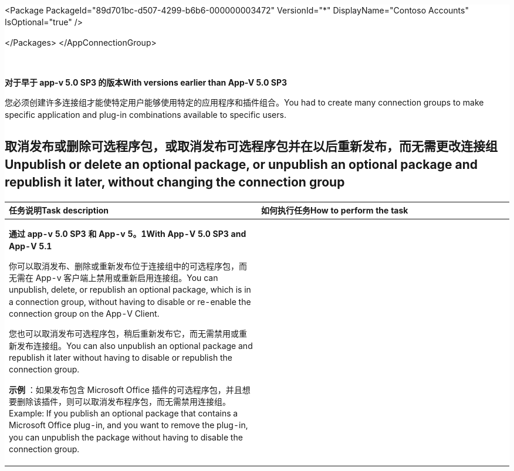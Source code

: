 &lt;Package
   PackageId=&quot;89d701bc-d507-4299-b6b6-000000003472&quot;
   VersionId=&quot;*&quot;
   DisplayName=&quot;Contoso Accounts&quot;
   IsOptional=&quot;true&quot;
/&gt;

&lt;/Packages&gt;
&lt;/AppConnectionGroup&gt;</code></pre></td>
</tr>
</tbody>
</table>
<p> </p></td>
</tr>
<tr class="even">
<td align="left"><p><strong><span data-ttu-id="f1c52-144">对于早于 app-v 5.0 SP3 的版本</span><span class="sxs-lookup"><span data-stu-id="f1c52-144">With versions earlier than App-V 5.0 SP3</span></span></strong></p></td>
<td align="left"><p><span data-ttu-id="f1c52-145">您必须创建许多连接组才能使特定用户能够使用特定的应用程序和插件组合。</span><span class="sxs-lookup"><span data-stu-id="f1c52-145">You had to create many connection groups to make specific application and plug-in combinations available to specific users.</span></span></p></td>
</tr>
</tbody>
</table>

 

## <a href="" id="bkmk-unpub-del-optl-pkg"></a><span data-ttu-id="f1c52-146">取消发布或删除可选程序包，或取消发布可选程序包并在以后重新发布，而无需更改连接组</span><span class="sxs-lookup"><span data-stu-id="f1c52-146">Unpublish or delete an optional package, or unpublish an optional package and republish it later, without changing the connection group</span></span>


<table>
<colgroup>
<col width="50%" />
<col width="50%" />
</colgroup>
<thead>
<tr class="header">
<th align="left"><span data-ttu-id="f1c52-147">任务说明</span><span class="sxs-lookup"><span data-stu-id="f1c52-147">Task description</span></span></th>
<th align="left"><span data-ttu-id="f1c52-148">如何执行任务</span><span class="sxs-lookup"><span data-stu-id="f1c52-148">How to perform the task</span></span></th>
</tr>
</thead>
<tbody>
<tr class="odd">
<td align="left"><p><strong><span data-ttu-id="f1c52-149">通过 app-v 5.0 SP3 和 App-v 5。1</span><span class="sxs-lookup"><span data-stu-id="f1c52-149">With App-V 5.0 SP3 and App-V 5.1</span></span></strong></p>
<p><span data-ttu-id="f1c52-150">你可以取消发布、删除或重新发布位于连接组中的可选程序包，而无需在 App-v 客户端上禁用或重新启用连接组。</span><span class="sxs-lookup"><span data-stu-id="f1c52-150">You can unpublish, delete, or republish an optional package, which is in a connection group, without having to disable or re-enable the connection group on the App-V Client.</span></span></p>
<p><span data-ttu-id="f1c52-151">您也可以取消发布可选程序包，稍后重新发布它，而无需禁用或重新发布连接组。</span><span class="sxs-lookup"><span data-stu-id="f1c52-151">You can also unpublish an optional package and republish it later without having to disable or republish the connection group.</span></span></p>
<p><strong><span data-ttu-id="f1c52-152">示例 </strong> ：如果发布包含 Microsoft Office 插件的可选程序包，并且想要删除该插件，则可以取消发布程序包，而无需禁用连接组。</span><span class="sxs-lookup"><span data-stu-id="f1c52-152">Example</strong>: If you publish an optional package that contains a Microsoft Office plug-in, and you want to remove the plug-in, you can unpublish the package without having to disable the connection group.</span></span></p></td>